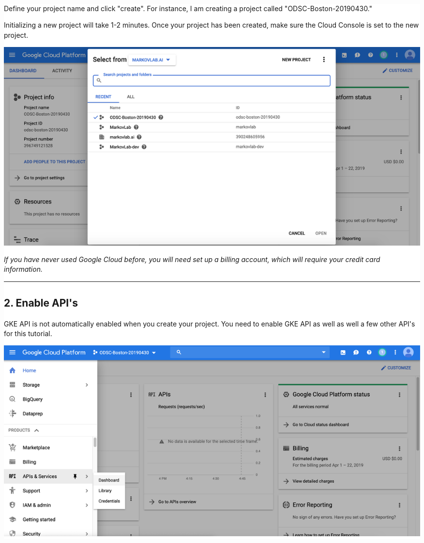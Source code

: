 Define your project name and click "create". For instance, I am creating a project called
"ODSC-Boston-20190430."

Initializing a new project will take 1-2 minutes. Once your project has been created,
make sure the Cloud Console is set to the new project.

<img class="img" src="./images/2-set-new-project.png" alt="Set to New Project" />

_If you have never used Google Cloud before, you will need set up a billing account, which will require your credit card information._

---

## 2. Enable API's

GKE API is not automatically enabled when you create your project. You need to enable
GKE API as well as well a few other API's for this tutorial.

<img class="img" src="./images/3-API-Dashboard.png" alt="API Dashboard" />
